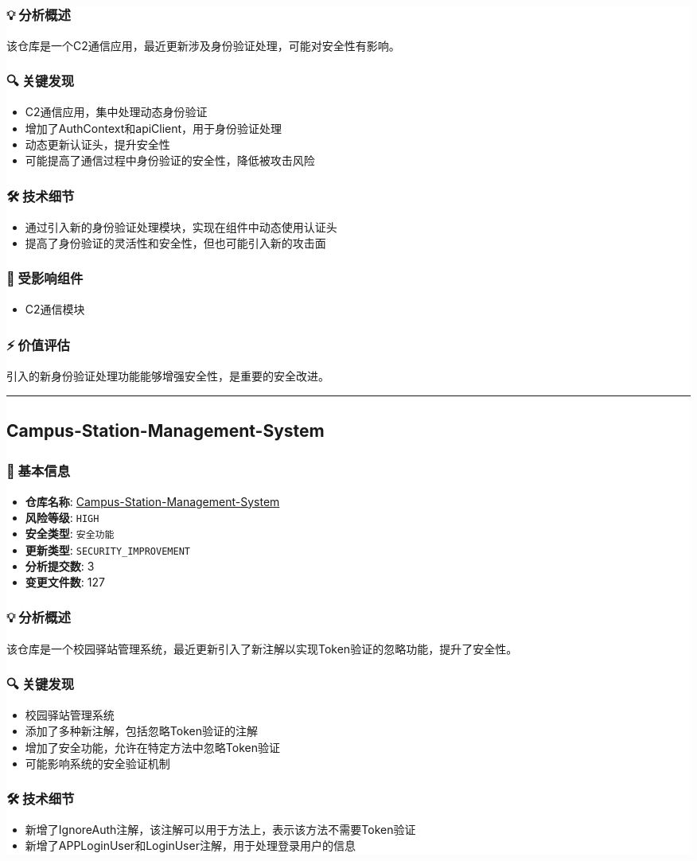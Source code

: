 ### 💡 分析概述

该仓库是一个C2通信应用，最近更新涉及身份验证处理，可能对安全性有影响。

### 🔍 关键发现

- C2通信应用，集中处理动态身份验证
- 增加了AuthContext和apiClient，用于身份验证处理
- 动态更新认证头，提升安全性
- 可能提高了通信过程中身份验证的安全性，降低被攻击风险

### 🛠️ 技术细节

- 通过引入新的身份验证处理模块，实现在组件中动态使用认证头
- 提高了身份验证的灵活性和安全性，但也可能引入新的攻击面

### 🎯 受影响组件

- C2通信模块

### ⚡ 价值评估

引入的新身份验证处理功能能够增强安全性，是重要的安全改进。

---

## Campus-Station-Management-System

### 📌 基本信息

- **仓库名称**: [Campus-Station-Management-System](https://github.com/xunmaw001/Campus-Station-Management-System)
- **风险等级**: `HIGH`
- **安全类型**: `安全功能`
- **更新类型**: `SECURITY_IMPROVEMENT`
- **分析提交数**: 3
- **变更文件数**: 127

### 💡 分析概述

该仓库是一个校园驿站管理系统，最近更新引入了新注解以实现Token验证的忽略功能，提升了安全性。

### 🔍 关键发现

- 校园驿站管理系统
- 添加了多种新注解，包括忽略Token验证的注解
- 增加了安全功能，允许在特定方法中忽略Token验证
- 可能影响系统的安全验证机制

### 🛠️ 技术细节

- 新增了IgnoreAuth注解，该注解可以用于方法上，表示该方法不需要Token验证
- 新增了APPLoginUser和LoginUser注解，用于处理登录用户的信息
